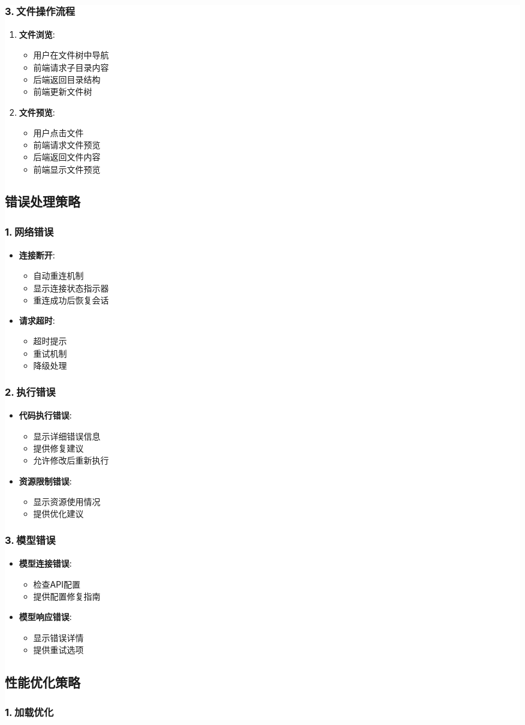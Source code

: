 ### 3. 文件操作流程

1. **文件浏览**:
   - 用户在文件树中导航
   - 前端请求子目录内容
   - 后端返回目录结构
   - 前端更新文件树

2. **文件预览**:
   - 用户点击文件
   - 前端请求文件预览
   - 后端返回文件内容
   - 前端显示文件预览

## 错误处理策略

### 1. 网络错误

- **连接断开**:
  - 自动重连机制
  - 显示连接状态指示器
  - 重连成功后恢复会话

- **请求超时**:
  - 超时提示
  - 重试机制
  - 降级处理

### 2. 执行错误

- **代码执行错误**:
  - 显示详细错误信息
  - 提供修复建议
  - 允许修改后重新执行

- **资源限制错误**:
  - 显示资源使用情况
  - 提供优化建议

### 3. 模型错误

- **模型连接错误**:
  - 检查API配置
  - 提供配置修复指南

- **模型响应错误**:
  - 显示错误详情
  - 提供重试选项

## 性能优化策略

### 1. 加载优化
